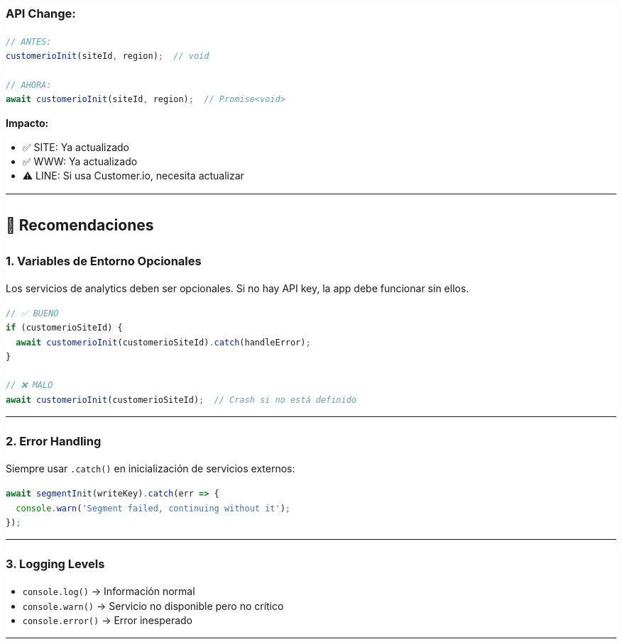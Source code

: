 ### **API Change:**

```typescript
// ANTES:
customerioInit(siteId, region);  // void

// AHORA:
await customerioInit(siteId, region);  // Promise<void>
```

**Impacto:**
- ✅ SITE: Ya actualizado
- ✅ WWW: Ya actualizado
- ⚠️ LINE: Si usa Customer.io, necesita actualizar

---

## 📝 Recomendaciones

### **1. Variables de Entorno Opcionales**

Los servicios de analytics deben ser opcionales. Si no hay API key, la app debe funcionar sin ellos.

```typescript
// ✅ BUENO
if (customerioSiteId) {
  await customerioInit(customerioSiteId).catch(handleError);
}

// ❌ MALO
await customerioInit(customerioSiteId);  // Crash si no está definido
```

---

### **2. Error Handling**

Siempre usar `.catch()` en inicialización de servicios externos:

```typescript
await segmentInit(writeKey).catch(err => {
  console.warn('Segment failed, continuing without it');
});
```

---

### **3. Logging Levels**

- `console.log()` → Información normal
- `console.warn()` → Servicio no disponible pero no crítico
- `console.error()` → Error inesperado

---
